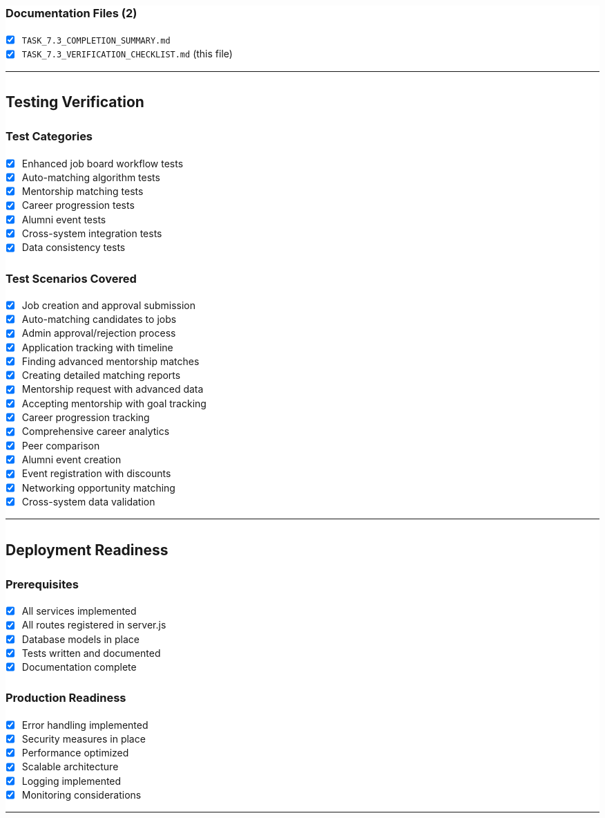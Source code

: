 ### Documentation Files (2)
- [x] `TASK_7.3_COMPLETION_SUMMARY.md`
- [x] `TASK_7.3_VERIFICATION_CHECKLIST.md` (this file)

---

## Testing Verification

### Test Categories
- [x] Enhanced job board workflow tests
- [x] Auto-matching algorithm tests
- [x] Mentorship matching tests
- [x] Career progression tests
- [x] Alumni event tests
- [x] Cross-system integration tests
- [x] Data consistency tests

### Test Scenarios Covered
- [x] Job creation and approval submission
- [x] Auto-matching candidates to jobs
- [x] Admin approval/rejection process
- [x] Application tracking with timeline
- [x] Finding advanced mentorship matches
- [x] Creating detailed matching reports
- [x] Mentorship request with advanced data
- [x] Accepting mentorship with goal tracking
- [x] Career progression tracking
- [x] Comprehensive career analytics
- [x] Peer comparison
- [x] Alumni event creation
- [x] Event registration with discounts
- [x] Networking opportunity matching
- [x] Cross-system data validation

---

## Deployment Readiness

### Prerequisites
- [x] All services implemented
- [x] All routes registered in server.js
- [x] Database models in place
- [x] Tests written and documented
- [x] Documentation complete

### Production Readiness
- [x] Error handling implemented
- [x] Security measures in place
- [x] Performance optimized
- [x] Scalable architecture
- [x] Logging implemented
- [x] Monitoring considerations

---